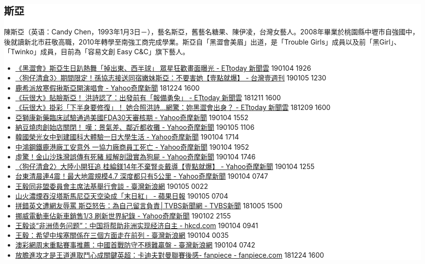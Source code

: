## 斯亞

陳斯亞（英语：Candy Chen，1993年1月3日－），藝名斯亞，舊藝名糖果、陳伊凌，台灣女藝人。2008年畢業於桃園縣中壢市自強國中，後就讀新北市莊敬高職，2010年轉學至南強工商完成學業。斯亞自「黑澀會美眉」出道，是「Trouble Girls」成員以及前「黑Girl」、「Twinko」成員，目前為「容易文創 Easy C&C」旗下藝人。
- [《黑澀會》斯亞生日趴熱舞「掉出東、西半球」 眾星狂歡畫面曝光 - ETtoday 新聞雲](https://star.ettoday.net/news/1348374 "《黑澀會》斯亞生日趴熱舞「掉出東、西半球」 眾星狂歡畫面曝光 - ETtoday 新聞雲") 190104 1926
- [〈狗仔清倉3〉期間限定！孫協志接送同宿嫩妹斯亞：不要害她【壹點就爆】 - 台灣壹週刊](https://www.nextmag.com.tw/realtimenews/news/457868 "〈狗仔清倉3〉期間限定！孫協志接送同宿嫩妹斯亞：不要害她【壹點就爆】 - 台灣壹週刊") 190105 1230
- [鹿希派放寒假揪斯亞開演唱會 - Yahoo奇摩新聞](https://tw.news.yahoo.com/%E9%B9%BF%E5%B8%8C%E6%B4%BE%E6%94%BE%E5%AF%92%E5%81%87%E6%8F%AA%E6%96%AF%E4%BA%9E%E9%96%8B%E6%BC%94%E5%94%B1%E6%9C%83-215010544.html "鹿希派放寒假揪斯亞開演唱會 - Yahoo奇摩新聞") 181224 1600
- [《玩很大》貼臉斯亞！ 洪詩認了：出發前有「報備勇兔」 - ETtoday 新聞雲](https://star.ettoday.net/news/1328456 "《玩很大》貼臉斯亞！ 洪詩認了：出發前有「報備勇兔」 - ETtoday 新聞雲") 181211 1600
- [《玩很大》掛彩「下半身要修復」！ 她合照洪詩…網驚：妳黑澀會出身？ - ETtoday 新聞雲](https://www.ettoday.net/news/20181209/1326355.htm "《玩很大》掛彩「下半身要修復」！ 她合照洪詩…網驚：妳黑澀會出身？ - ETtoday 新聞雲") 181209 1600
- [亞獅康新藥臨床試驗通過美國FDA30天審核期 - Yahoo奇摩新聞](https://tw.news.yahoo.com/%E4%BA%9E%E7%8D%85%E5%BA%B7%E6%96%B0%E8%97%A5%E8%87%A8%E5%BA%8A%E8%A9%A6%E9%A9%97%E9%80%9A%E9%81%8E%E7%BE%8E%E5%9C%8Bfda30%E5%A4%A9%E5%AF%A9%E6%A0%B8%E6%9C%9F-075242634.html "亞獅康新藥臨床試驗通過美國FDA30天審核期 - Yahoo奇摩新聞") 190104 1552
- [納豆燒肉創始店關閉！ 嘆：景氣差、鄰近都收攤 - Yahoo奇摩新聞](https://tw.news.yahoo.com/video/%E7%B4%8D%E8%B1%86%E7%87%92%E8%82%89%E5%89%B5%E5%A7%8B%E5%BA%97%E9%97%9C%E9%96%89-%E5%98%86-%E6%99%AF%E6%B0%A3%E5%B7%AE-%E9%84%B0%E8%BF%91%E9%83%BD%E6%94%B6%E6%94%A4-024253892.html "納豆燒肉創始店關閉！ 嘆：景氣差、鄰近都收攤 - Yahoo奇摩新聞") 190105 1106
- [韓國榮光女中到建國科大體驗一日大學生活 - Yahoo奇摩新聞](https://tw.news.yahoo.com/%E9%9F%93%E5%9C%8B%E6%A6%AE%E5%85%89%E5%A5%B3%E4%B8%AD%E5%88%B0%E5%BB%BA%E5%9C%8B%E7%A7%91%E5%A4%A7%E9%AB%94%E9%A9%97-%E6%97%A5%E5%A4%A7%E5%AD%B8%E7%94%9F%E6%B4%BB-091409469.html "韓國榮光女中到建國科大體驗一日大學生活 - Yahoo奇摩新聞") 190104 1714
- [中鴻鋼鐵鹿港廠工安意外 一協力廠商員工死亡 - Yahoo奇摩新聞](https://tw.news.yahoo.com/%E4%B8%AD%E9%B4%BB%E9%8B%BC%E9%90%B5%E9%B9%BF%E6%B8%AF%E5%BB%A0%E5%B7%A5%E5%AE%89%E6%84%8F%E5%A4%96-%E5%8D%94%E5%8A%9B%E5%BB%A0%E5%95%86%E5%93%A1%E5%B7%A5%E6%AD%BB%E4%BA%A1-115252520.html "中鴻鋼鐵鹿港廠工安意外 一協力廠商員工死亡 - Yahoo奇摩新聞") 190104 1952
- [虛驚！金山沙珠灣誤傳有死豬 經解剖證實為狗屍 - Yahoo奇摩新聞](https://tw.news.yahoo.com/%E9%87%91%E5%B1%B1%E6%B5%B7%E9%82%8A%E9%A9%9A%E8%A6%8B%E6%AD%BB%E8%B1%AC-%E5%B0%81%E9%8E%96%E7%8F%BE%E5%A0%B4%E6%8E%A1%E9%9B%86%E6%AA%A2%E9%AB%94%E9%80%81%E9%A9%97-092225571.html "虛驚！金山沙珠灣誤傳有死豬 經解剖證實為狗屍 - Yahoo奇摩新聞") 190104 1746
- [〈狗仔清倉2〉大陸小開狂追 桂綸鎂14年不棄腎炎戴導【壹點就爆】 - Yahoo奇摩新聞](https://tw.news.yahoo.com/%E7%8B%97%E4%BB%94%E6%B8%85%E5%80%892-%E5%A4%A7%E9%99%B8%E5%B0%8F%E9%96%8B%E7%8B%82%E8%BF%BD-%E6%A1%82%E7%B6%B8%E9%8E%8214%E5%B9%B4%E4%B8%8D%E6%A3%84%E8%85%8E%E7%82%8E%E6%88%B4%E5%B0%8E-%E5%A3%B9%E9%BB%9E%E5%B0%B1%E7%88%86-045500181.html "〈狗仔清倉2〉大陸小開狂追 桂綸鎂14年不棄腎炎戴導【壹點就爆】 - Yahoo奇摩新聞") 190104 1255
- [台東清晨連4震！最大地震規模4.7 深度都只有5公里 - Yahoo奇摩新聞](https://tw.news.yahoo.com/%E5%8F%B0%E6%9D%B1%E6%B8%85%E6%99%A8%E9%80%A34%E9%9C%87%EF%BC%81%E6%9C%80%E5%A4%A7%E5%9C%B0%E9%9C%87%E8%A6%8F%E6%A8%A14-7-%E6%B7%B1%E5%BA%A6%E9%83%BD%E5%8F%AA%E6%9C%895%E5%85%AC%E9%87%8C-234702835.html "台東清晨連4震！最大地震規模4.7 深度都只有5公里 - Yahoo奇摩新聞") 190104 0747
- [王毅同非盟委員會主席法基舉行會談 - 臺灣新浪網](https://news.sina.com.tw/article/20190105/29549520.html "王毅同非盟委員會主席法基舉行會談 - 臺灣新浪網") 190105 0022
- [山火濃煙吞沒塔斯馬尼亞天空染成「末日紅」 - 蘋果日報](https://tw.appledaily.com/new/realtime/20190105/1495202/ "山火濃煙吞沒塔斯馬尼亞天空染成「末日紅」 - 蘋果日報") 190105 0704
- [拼錯英文遭網友辱罵 斯亞怒告：為自己留言負責│TVBS新聞網 - TVBS新聞](https://news.tvbs.com.tw/entertainment/1004193 "拼錯英文遭網友辱罵 斯亞怒告：為自己留言負責│TVBS新聞網 - TVBS新聞") 181005 1500
- [挪威電動車佔新車銷售1/3 刷新世界紀錄 - Yahoo奇摩新聞](https://tw.news.yahoo.com/%E6%8C%AA%E5%A8%81%E9%9B%BB%E5%8B%95%E8%BB%8A%E4%BD%94%E6%96%B0%E8%BB%8A%E9%8A%B7%E5%94%AE1-3-%E5%88%B7%E6%96%B0%E4%B8%96%E7%95%8C%E7%B4%80%E9%8C%84-135503317.html "挪威電動車佔新車銷售1/3 刷新世界紀錄 - Yahoo奇摩新聞") 190102 2155
- [王毅谈“非洲债务问题”：中国将帮助非洲实现经济自主 - hkcd.com](http://www.hkcd.com/content/2019-01/04/content_1117831.html "王毅谈“非洲债务问题”：中国将帮助非洲实现经济自主 - hkcd.com") 190104 0941
- [王毅：希望中埃塞關係在三個方面走在前列 - 臺灣新浪網](https://news.sina.com.tw/article/20190104/29532320.html "王毅：希望中埃塞關係在三個方面走在前列 - 臺灣新浪網") 190104 0035
- [澳彩網周末重點賽事推薦：中國首戰防守不穩難贏盤 - 臺灣新浪網](https://news.sina.com.tw/article/20190104/29534702.html "澳彩網周末重點賽事推薦：中國首戰防守不穩難贏盤 - 臺灣新浪網") 190104 0742
- [放膽進攻才是王道進取鬥心成關鍵英超：卡迪夫對曼聯賽後感- fanpiece - fanpiece.com](https://football.fanpiece.com/rocknrollfootball/%E6%94%BE%E8%86%BD%E9%80%B2%E6%94%BB%E6%89%8D%E6%98%AF%E7%8E%8B%E9%81%93-%E9%80%B2%E5%8F%96%E9%AC%A5%E5%BF%83%E6%88%90%E9%97%9C%E9%8D%B5-%E8%8B%B1%E8%B6%85-%E5%8D%A1%E8%BF%AA%E5%A4%AB%E5%B0%8D%E6%9B%BC%E8%81%AF%E8%B3%BD%E5%BE%8C%E6%84%9F-c1337317.html "放膽進攻才是王道進取鬥心成關鍵英超：卡迪夫對曼聯賽後感- fanpiece - fanpiece.com") 181224 1600

